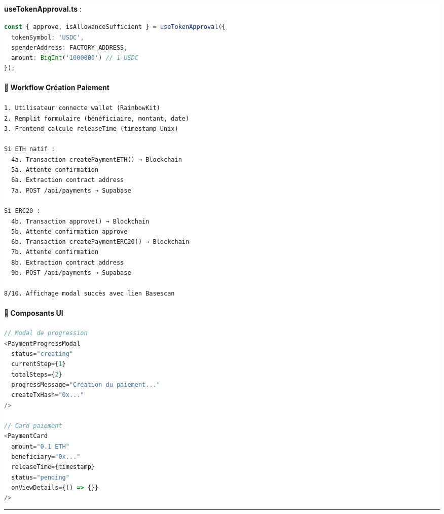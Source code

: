 **useTokenApproval.ts** :
```typescript
const { approve, isAllowanceSufficient } = useTokenApproval({
  tokenSymbol: 'USDC',
  spenderAddress: FACTORY_ADDRESS,
  amount: BigInt('1000000') // 1 USDC
});
```

#### 🎯 Workflow Création Paiement

```
1. Utilisateur connecte wallet (RainbowKit)
2. Remplit formulaire (bénéficiaire, montant, date)
3. Frontend calcule releaseTime (timestamp Unix)

Si ETH natif :
  4a. Transaction createPaymentETH() → Blockchain
  5a. Attente confirmation
  6a. Extraction contract address
  7a. POST /api/payments → Supabase

Si ERC20 :
  4b. Transaction approve() → Blockchain
  5b. Attente confirmation approve
  6b. Transaction createPaymentERC20() → Blockchain
  7b. Attente confirmation
  8b. Extraction contract address
  9b. POST /api/payments → Supabase

8/10. Affichage modal succès avec lien Basescan
```

#### 🎨 Composants UI

```typescript
// Modal de progression
<PaymentProgressModal
  status="creating"
  currentStep={1}
  totalSteps={2}
  progressMessage="Création du paiement..."
  createTxHash="0x..."
/>

// Card paiement
<PaymentCard
  amount="0.1 ETH"
  beneficiary="0x..."
  releaseTime={timestamp}
  status="pending"
  onViewDetails={() => {}}
/>
```

---